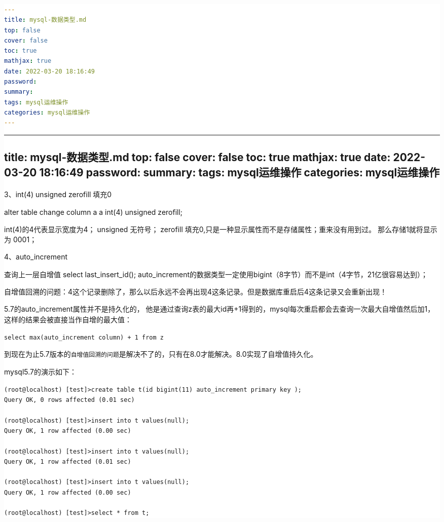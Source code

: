 ```yaml
---
title: mysql-数据类型.md
top: false
cover: false
toc: true
mathjax: true
date: 2022-03-20 18:16:49
password:
summary:
tags: mysql运维操作
categories: mysql运维操作
---
```

---
title: mysql-数据类型.md
top: false
cover: false
toc: true
mathjax: true
date: 2022-03-20 18:16:49
password:
summary:
tags: mysql运维操作
categories: mysql运维操作
---



3、int(4) unsigned zerofill 填充0

alter table  change column a a int(4) unsigned zerofill; 


 int(4)的4代表显示宽度为4；
unsigned 无符号；
zerofill 填充0,只是一种显示属性而不是存储属性；重来没有用到过。
那么存储1就将显示为 0001；


4、auto_increment

查询上一层自增值 select last_insert_id();
auto_increment的数据类型一定使用bigint（8字节）而不是int（4字节，21亿很容易达到）；

自增值回溯的问题：4这个记录删除了，那么以后永远不会再出现4这条记录。但是数据库重启后4这条记录又会重新出现！

5.7的auto_increment属性并不是持久化的， 他是通过查询z表的最大id再+1得到的，mysql每次重启都会去查询一次最大自增值然后加1，这样的结果会被直接当作自增的最大值：
~~~
select max(auto_increment column) + 1 from z
~~~
到现在为止5.7版本的`自增值回溯的问题`是解决不了的，只有在8.0才能解决。8.0实现了自增值持久化。


mysql5.7的演示如下：
~~~
(root@localhost) [test]>create table t(id bigint(11) auto_increment primary key );
Query OK, 0 rows affected (0.01 sec)

(root@localhost) [test]>insert into t values(null);
Query OK, 1 row affected (0.00 sec)

(root@localhost) [test]>insert into t values(null);
Query OK, 1 row affected (0.01 sec)

(root@localhost) [test]>insert into t values(null);
Query OK, 1 row affected (0.00 sec)

(root@localhost) [test]>select * from t;
~~~
